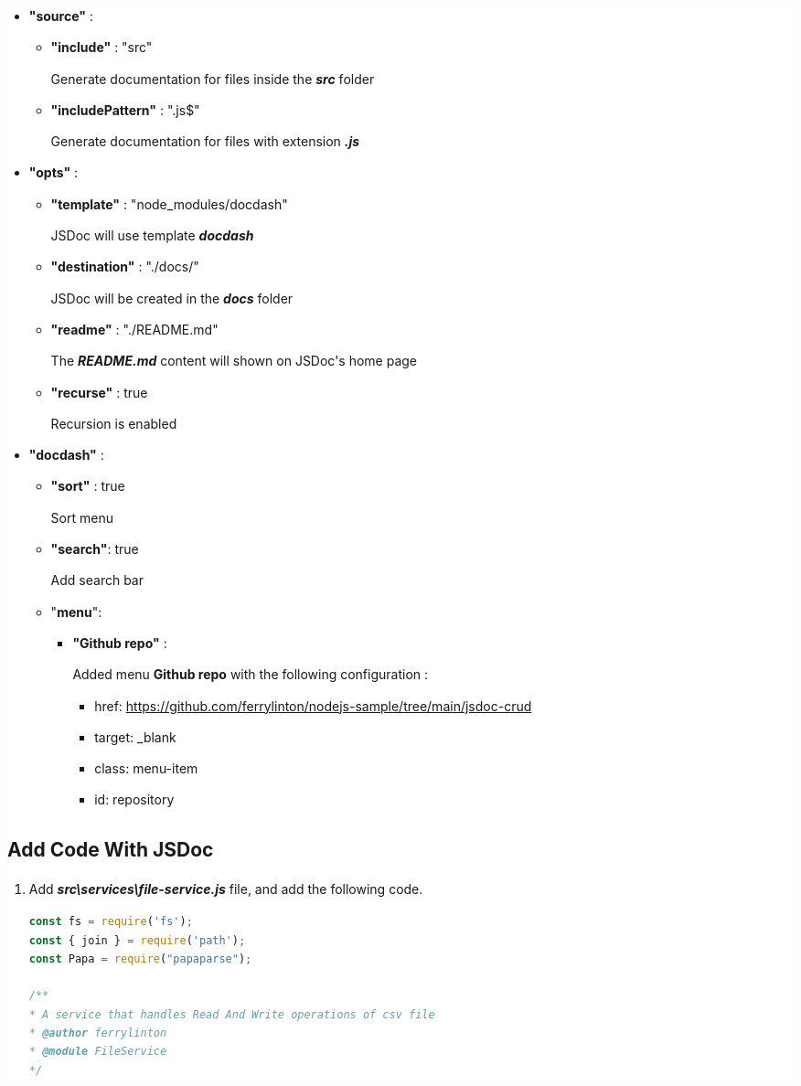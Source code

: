 -   **"source"** :

    -   **"include"** : "src"
        
        Generate documentation for files inside the ***src*** folder

    -   **"includePattern"** : ".js$"

        Generate documentation for files with extension ***.js***

-   **"opts"** :
    
    -   **"template"** : "node_modules/docdash"

        JSDoc will use template ***docdash***

    -   **"destination"** : "./docs/"

        JSDoc will be created in the ***docs*** folder

    -   **"readme"** : "./README.md"

        The ***README.md*** content will shown on JSDoc's home page

    -   **"recurse"** : true

        Recursion is enabled

-   **"docdash"** :

    -   **"sort"** : true

        Sort menu

    -   **"search"**: true

        Add search bar

    -   "**menu**":

        -   **"Github repo"** :

            Added menu **Github repo** with the following configuration :

            -   href: https://github.com/ferrylinton/nodejs-sample/tree/main/jsdoc-crud

            -   target: _blank

            -   class: menu-item

            -   id: repository

##  Add Code With JSDoc

1.  Add ***src\services\file-service.js*** file, and add the following code.

    ```js
    const fs = require('fs');
    const { join } = require('path');
    const Papa = require("papaparse");

    /**
    * A service that handles Read And Write operations of csv file
    * @author ferrylinton
    * @module FileService
    */
